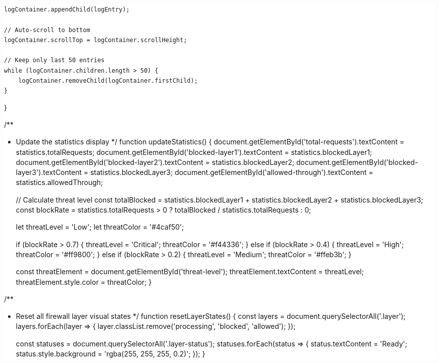     logContainer.appendChild(logEntry);
    
    // Auto-scroll to bottom
    logContainer.scrollTop = logContainer.scrollHeight;
    
    // Keep only last 50 entries
    while (logContainer.children.length > 50) {
        logContainer.removeChild(logContainer.firstChild);
    }
}

/**
 * Update the statistics display
 */
function updateStatistics() {
    document.getElementById('total-requests').textContent = statistics.totalRequests;
    document.getElementById('blocked-layer1').textContent = statistics.blockedLayer1;
    document.getElementById('blocked-layer2').textContent = statistics.blockedLayer2;
    document.getElementById('blocked-layer3').textContent = statistics.blockedLayer3;
    document.getElementById('allowed-through').textContent = statistics.allowedThrough;
    
    // Calculate threat level
    const totalBlocked = statistics.blockedLayer1 + statistics.blockedLayer2 + statistics.blockedLayer3;
    const blockRate = statistics.totalRequests > 0 ? totalBlocked / statistics.totalRequests : 0;
    
    let threatLevel = 'Low';
    let threatColor = '#4caf50';
    
    if (blockRate > 0.7) {
        threatLevel = 'Critical';
        threatColor = '#f44336';
    } else if (blockRate > 0.4) {
        threatLevel = 'High';
        threatColor = '#ff9800';
    } else if (blockRate > 0.2) {
        threatLevel = 'Medium';
        threatColor = '#ffeb3b';
    }
    
    const threatElement = document.getElementById('threat-level');
    threatElement.textContent = threatLevel;
    threatElement.style.color = threatColor;
}

/**
 * Reset all firewall layer visual states
 */
function resetLayerStates() {
    const layers = document.querySelectorAll('.layer');
    layers.forEach(layer => {
        layer.classList.remove('processing', 'blocked', 'allowed');
    });
    
    const statuses = document.querySelectorAll('.layer-status');
    statuses.forEach(status => {
        status.textContent = 'Ready';
        status.style.background = 'rgba(255, 255, 255, 0.2)';
    });
}
